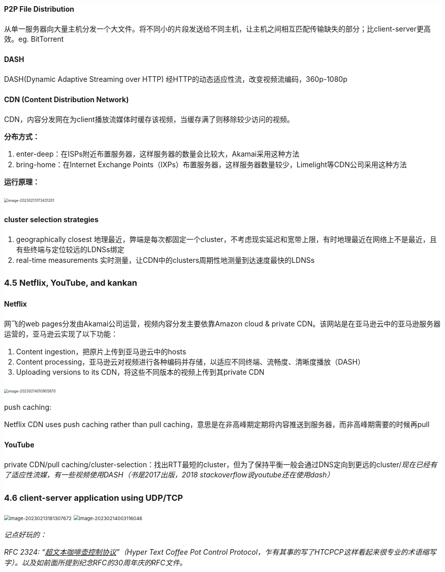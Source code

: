 #### P2P File Distribution

从单一服务器向大量主机分发一个大文件。将不同小的片段发送给不同主机，让主机之间相互匹配传输缺失的部分；比client-server更高效。eg. BitTorrent

#### DASH

DASH(Dynamic Adaptive Streaming over HTTP) 经HTTP的动态适应性流，改变视频流编码，360p-1080p

#### CDN (Content Distribution Network)

CDN，内容分发网在为client播放流媒体时缓存该视频，当缓存满了则移除较少访问的视频。

**分布方式：**

1. enter-deep：在ISPs附近布置服务器，这样服务器的数量会比较大，Akamai采用这种方法
2. bring-home：在Internet Exchange Points（IXPs）布置服务器，这样服务器数量较少，Limelight等CDN公司采用这种方法

**运行原理：**

<img src="https://raw.githubusercontent.com/WitchPuff/typora_images/main/img/202302131734365.png" alt="image-20230213173431201" style="zoom:50%;" />

#### cluster selection strategies

1. geographically closest 地理最近，弊端是每次都固定一个cluster，不考虑现实延迟和宽带上限，有时地理最近在网络上不是最近，且有些终端与定位较远的LDNSs绑定
2. real-time measurements 实时测量，让CDN中的clusters周期性地测量到达速度最快的LDNSs

### 4.5 Netflix, YouTube, and kankan

#### Netflix

网飞的web pages分发由Akamai公司运营，视频内容分发主要依靠Amazon cloud & private CDN。该网站是在亚马逊云中的亚马逊服务器运营的，亚马逊云实现了以下功能：

1. Content ingestion，把原片上传到亚马逊云中的hosts
2. Content processing，亚马逊云对视频进行各种编码并存储，以适应不同终端、流畅度、清晰度播放（DASH）
3. Uploading versions to its CDN，将这些不同版本的视频上传到其private CDN

<img src="https://raw.githubusercontent.com/WitchPuff/typora_images/main/img/202302140109437.png" alt="image-20230214010905870" style="zoom:50%;" />

push caching:

Netflix CDN uses push caching rather than pull caching，意思是在非高峰期定期将内容推送到服务器，而非高峰期需要的时候再pull

#### YouTube

private CDN/pull caching/cluster-selection：找出RTT最短的cluster，但为了保持平衡一般会通过DNS定向到更远的cluster/*现在已经有了适应性流媒，有一些视频使用DASH（书是2017出版，2018 stackoverflow说youtube还在使用dash）*

### 4.6 client-server application using UDP/TCP

<img src="https://raw.githubusercontent.com/WitchPuff/typora_images/main/img/202302131813791.png" alt="image-20230213181307672" style="zoom: 67%;" />



<img src="https://raw.githubusercontent.com/WitchPuff/typora_images/main/img/202302140031194.png" alt="image-20230214003116046" style="zoom:67%;" />







*记点好玩的：*

*RFC 2324: “[超文本咖啡壶控制协议](https://baike.baidu.com/item/超文本咖啡壶控制协议/8410606?fromModule=lemma_inlink)”（Hyper Text Coffee Pot Control Protocol，乍有其事的写了HTCPCP这样看起来很专业的术语缩写字）。以及如前面所提到纪念RFC的30周年庆的RFC文件。*
